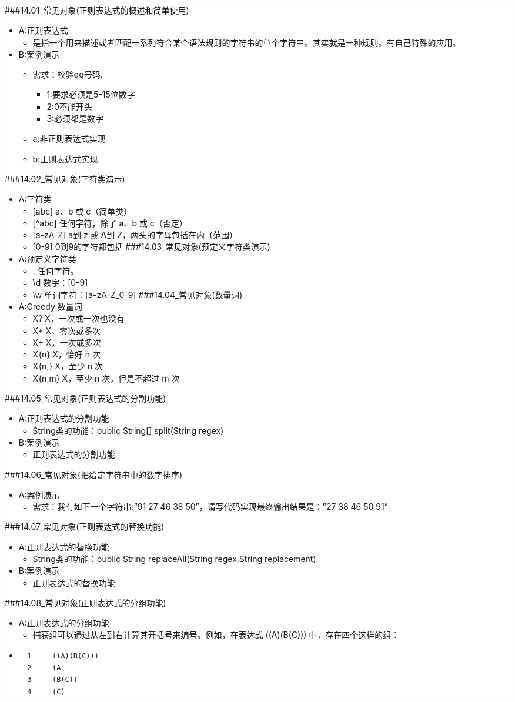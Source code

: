 ###14.01_常见对象(正则表达式的概述和简单使用)
* A:正则表达式
	* 是指一个用来描述或者匹配一系列符合某个语法规则的字符串的单个字符串。其实就是一种规则。有自己特殊的应用。
* B:案例演示
	* 需求：校验qq号码.
		* 1:要求必须是5-15位数字
		* 2:0不能开头
		* 3:必须都是数字
		
	* a:非正则表达式实现
	* b:正则表达式实现

###14.02_常见对象(字符类演示)
* A:字符类
	* [abc] a、b 或 c（简单类） 
	* [^abc] 任何字符，除了 a、b 或 c（否定） 
	* [a-zA-Z] a到 z 或 A到 Z，两头的字母包括在内（范围） 
	* [0-9] 0到9的字符都包括
###14.03_常见对象(预定义字符类演示)
* A:预定义字符类
	* . 任何字符。
	* \d 数字：[0-9]
	* \w 单词字符：[a-zA-Z_0-9]
###14.04_常见对象(数量词)
* A:Greedy 数量词 
	* X? X，一次或一次也没有
	* X* X，零次或多次
	* X+ X，一次或多次
	* X{n} X，恰好 n 次 
	* X{n,} X，至少 n 次 
	* X{n,m} X，至少 n 次，但是不超过 m 次 

###14.05_常见对象(正则表达式的分割功能)
* A:正则表达式的分割功能
	* String类的功能：public String[] split(String regex)
* B:案例演示
	* 正则表达式的分割功能

###14.06_常见对象(把给定字符串中的数字排序)
* A:案例演示
	* 需求：我有如下一个字符串:”91 27 46 38 50”，请写代码实现最终输出结果是：”27 38 46 50 91”

###14.07_常见对象(正则表达式的替换功能)
* A:正则表达式的替换功能
	* String类的功能：public String replaceAll(String regex,String replacement)
* B:案例演示
	* 正则表达式的替换功能

###14.08_常见对象(正则表达式的分组功能)
* A:正则表达式的分组功能
	* 捕获组可以通过从左到右计算其开括号来编号。例如，在表达式 ((A)(B(C))) 中，存在四个这样的组： 
* 
		1     ((A)(B(C))) 
		2     (A 
		3     (B(C)) 
		4     (C) 
	